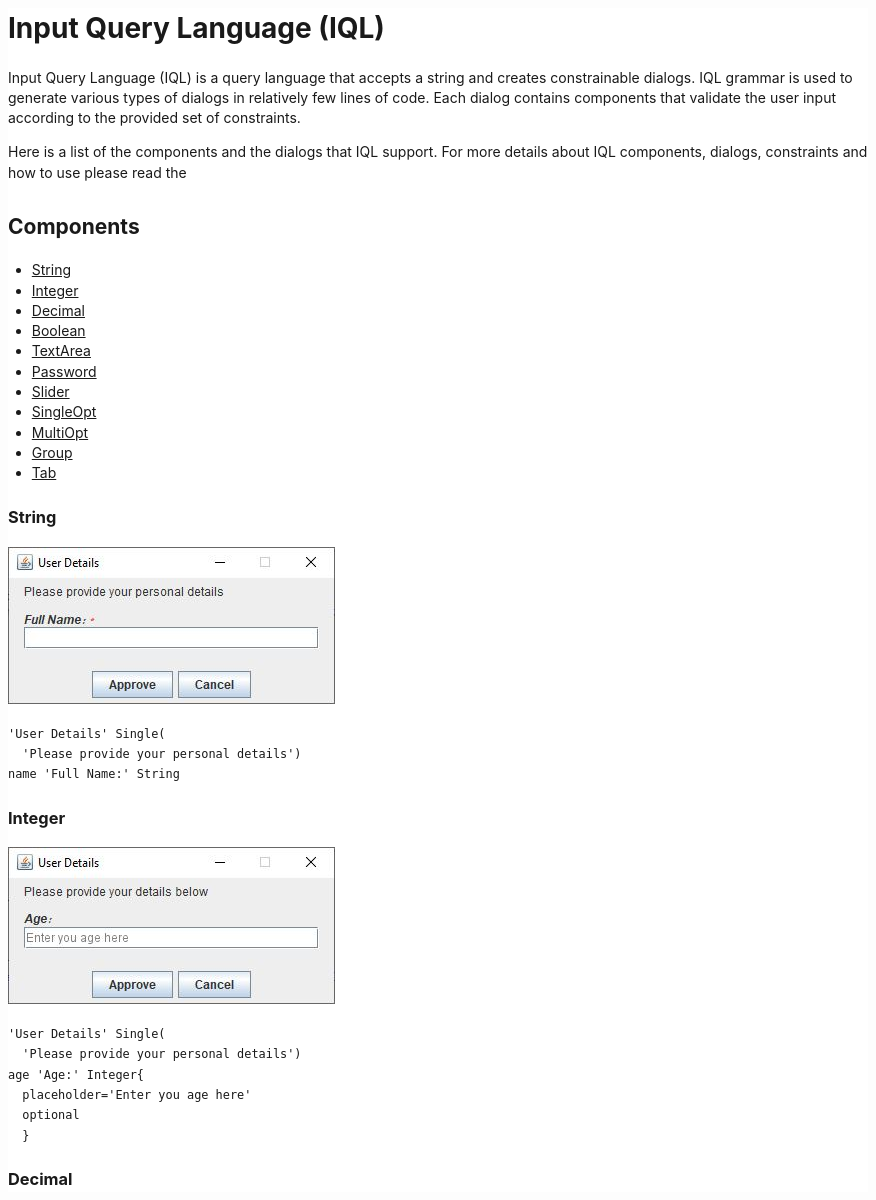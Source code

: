 # Input Query Language (IQL)

Input Query Language (IQL) is a query language that accepts a string and creates constrainable dialogs. IQL grammar is used to generate various types of dialogs in relatively few lines of code. Each dialog contains components that validate the user input according to the provided set of constraints.

Here is a list of the components and the dialogs that IQL support. For more details about IQL components, dialogs, constraints and how to use please read the ![guide](guide/guide.pdf) 

## Components
 - [String](#string)
 - [Integer](#integer)
 - [Decimal](#decimal)
 - [Boolean](#boolean)
 - [TextArea](#textArea)
 - [Password](#password)
 - [Slider](#slider)
 - [SingleOpt](#singleOpt)
 - [MultiOpt](#multiOpt)
 - [Group](#group)
 - [Tab](#tab)
 
 ### String
![](images/string.JPG)
```
'User Details' Single(
  'Please provide your personal details')
name 'Full Name:' String
```

 ### Integer
![](images/integer.JPG)
```
'User Details' Single(
  'Please provide your personal details')
age 'Age:' Integer{
  placeholder='Enter you age here'
  optional
  }
```
 ### Decimal